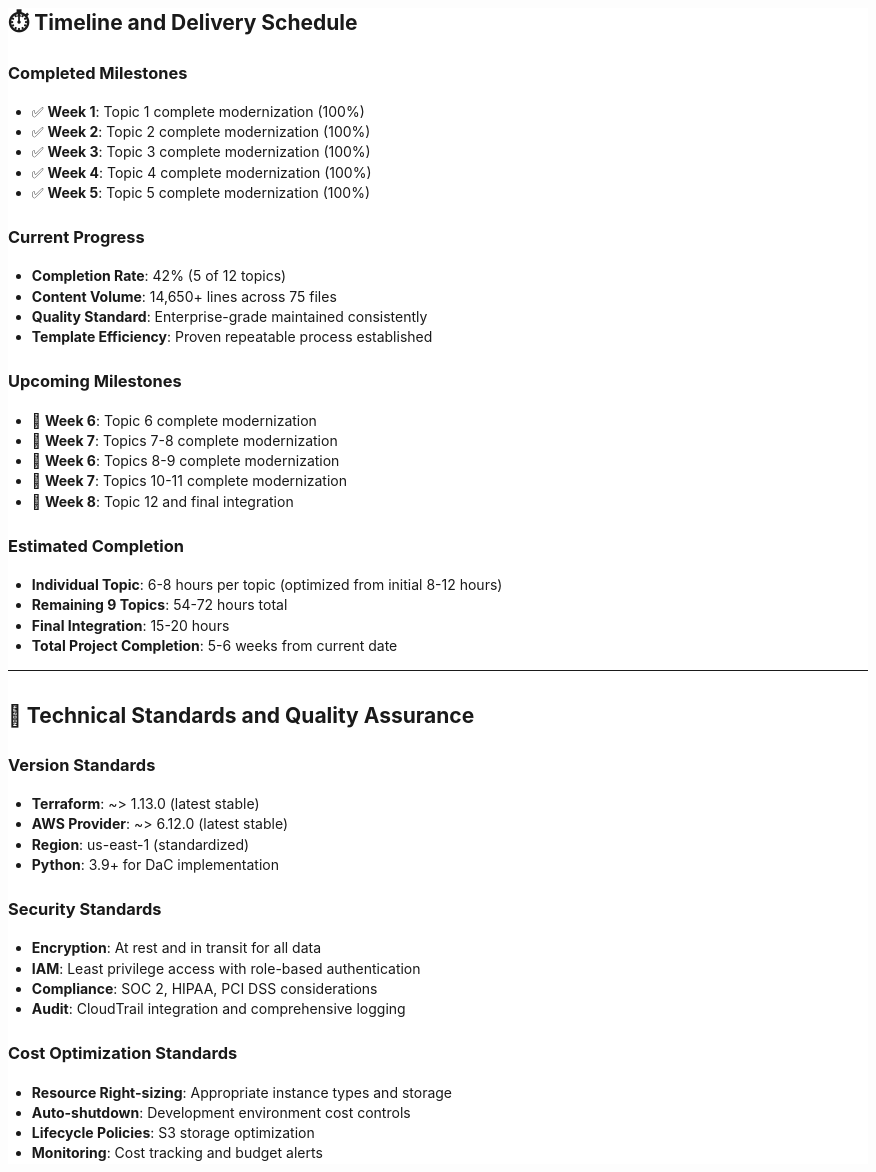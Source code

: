 ## ⏱️ **Timeline and Delivery Schedule**

### **Completed Milestones**
- ✅ **Week 1**: Topic 1 complete modernization (100%)
- ✅ **Week 2**: Topic 2 complete modernization (100%)
- ✅ **Week 3**: Topic 3 complete modernization (100%)
- ✅ **Week 4**: Topic 4 complete modernization (100%)
- ✅ **Week 5**: Topic 5 complete modernization (100%)

### **Current Progress**
- **Completion Rate**: 42% (5 of 12 topics)
- **Content Volume**: 14,650+ lines across 75 files
- **Quality Standard**: Enterprise-grade maintained consistently
- **Template Efficiency**: Proven repeatable process established

### **Upcoming Milestones**
- 🎯 **Week 6**: Topic 6 complete modernization
- 🎯 **Week 7**: Topics 7-8 complete modernization
- 🎯 **Week 6**: Topics 8-9 complete modernization
- 🎯 **Week 7**: Topics 10-11 complete modernization
- 🎯 **Week 8**: Topic 12 and final integration

### **Estimated Completion**
- **Individual Topic**: 6-8 hours per topic (optimized from initial 8-12 hours)
- **Remaining 9 Topics**: 54-72 hours total
- **Final Integration**: 15-20 hours
- **Total Project Completion**: 5-6 weeks from current date

---

## 🔧 **Technical Standards and Quality Assurance**

### **Version Standards**
- **Terraform**: ~> 1.13.0 (latest stable)
- **AWS Provider**: ~> 6.12.0 (latest stable)
- **Region**: us-east-1 (standardized)
- **Python**: 3.9+ for DaC implementation

### **Security Standards**
- **Encryption**: At rest and in transit for all data
- **IAM**: Least privilege access with role-based authentication
- **Compliance**: SOC 2, HIPAA, PCI DSS considerations
- **Audit**: CloudTrail integration and comprehensive logging

### **Cost Optimization Standards**
- **Resource Right-sizing**: Appropriate instance types and storage
- **Auto-shutdown**: Development environment cost controls
- **Lifecycle Policies**: S3 storage optimization
- **Monitoring**: Cost tracking and budget alerts
